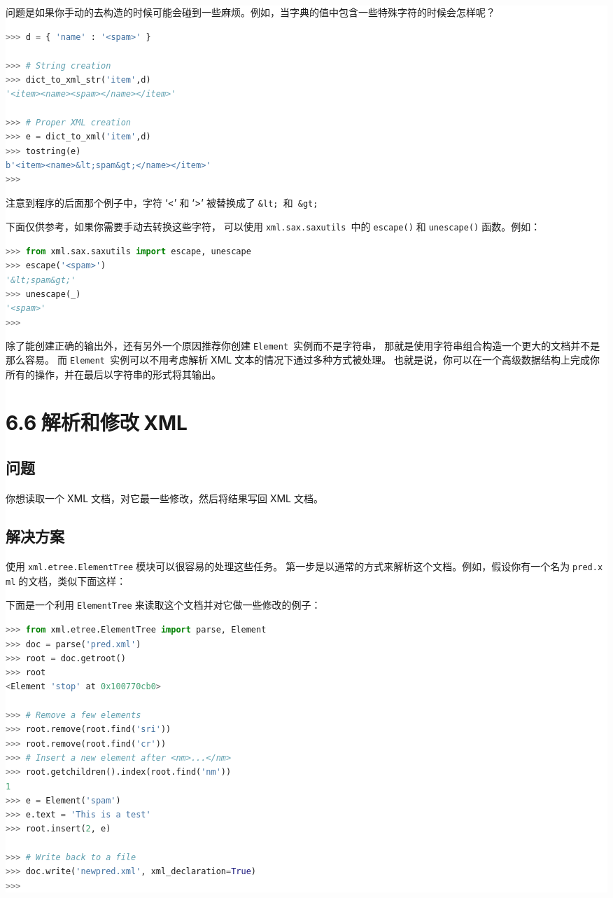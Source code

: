问题是如果你手动的去构造的时候可能会碰到一些麻烦。例如，当字典的值中包含一些特殊字符的时候会怎样呢？

```python
>>> d = { 'name' : '<spam>' }

>>> # String creation
>>> dict_to_xml_str('item',d)
'<item><name><spam></name></item>'

>>> # Proper XML creation
>>> e = dict_to_xml('item',d)
>>> tostring(e)
b'<item><name>&lt;spam&gt;</name></item>'
>>>
```

注意到程序的后面那个例子中，字符 ‘<’ 和 ‘>’ 被替换成了 `&lt; `和` &gt;`

下面仅供参考，如果你需要手动去转换这些字符， 可以使用 `xml.sax.saxutils `中的 `escape()` 和 `unescape()` 函数。例如：

```python
>>> from xml.sax.saxutils import escape, unescape
>>> escape('<spam>')
'&lt;spam&gt;'
>>> unescape(_)
'<spam>'
>>>
```

除了能创建正确的输出外，还有另外一个原因推荐你创建 `Element `实例而不是字符串， 那就是使用字符串组合构造一个更大的文档并不是那么容易。 而 `Element `实例可以不用考虑解析 XML 文本的情况下通过多种方式被处理。 也就是说，你可以在一个高级数据结构上完成你所有的操作，并在最后以字符串的形式将其输出。

# 6.6 解析和修改 XML
## 问题
你想读取一个 XML 文档，对它最一些修改，然后将结果写回 XML 文档。

## 解决方案
使用 `xml.etree.ElementTree` 模块可以很容易的处理这些任务。 第一步是以通常的方式来解析这个文档。例如，假设你有一个名为 `pred.xml` 的文档，类似下面这样：

下面是一个利用 `ElementTree` 来读取这个文档并对它做一些修改的例子：

```python
>>> from xml.etree.ElementTree import parse, Element
>>> doc = parse('pred.xml')
>>> root = doc.getroot()
>>> root
<Element 'stop' at 0x100770cb0>

>>> # Remove a few elements
>>> root.remove(root.find('sri'))
>>> root.remove(root.find('cr'))
>>> # Insert a new element after <nm>...</nm>
>>> root.getchildren().index(root.find('nm'))
1
>>> e = Element('spam')
>>> e.text = 'This is a test'
>>> root.insert(2, e)

>>> # Write back to a file
>>> doc.write('newpred.xml', xml_declaration=True)
>>>
```
